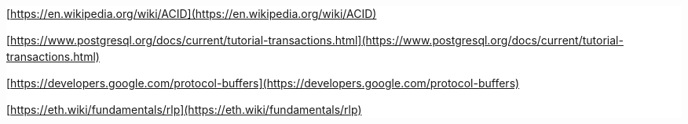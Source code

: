 [https://en.wikipedia.org/wiki/ACID](https://en.wikipedia.org/wiki/ACID)

[https://www.postgresql.org/docs/current/tutorial-transactions.html](https://www.postgresql.org/docs/current/tutorial-transactions.html)

[https://developers.google.com/protocol-buffers](https://developers.google.com/protocol-buffers)

[https://eth.wiki/fundamentals/rlp](https://eth.wiki/fundamentals/rlp)
